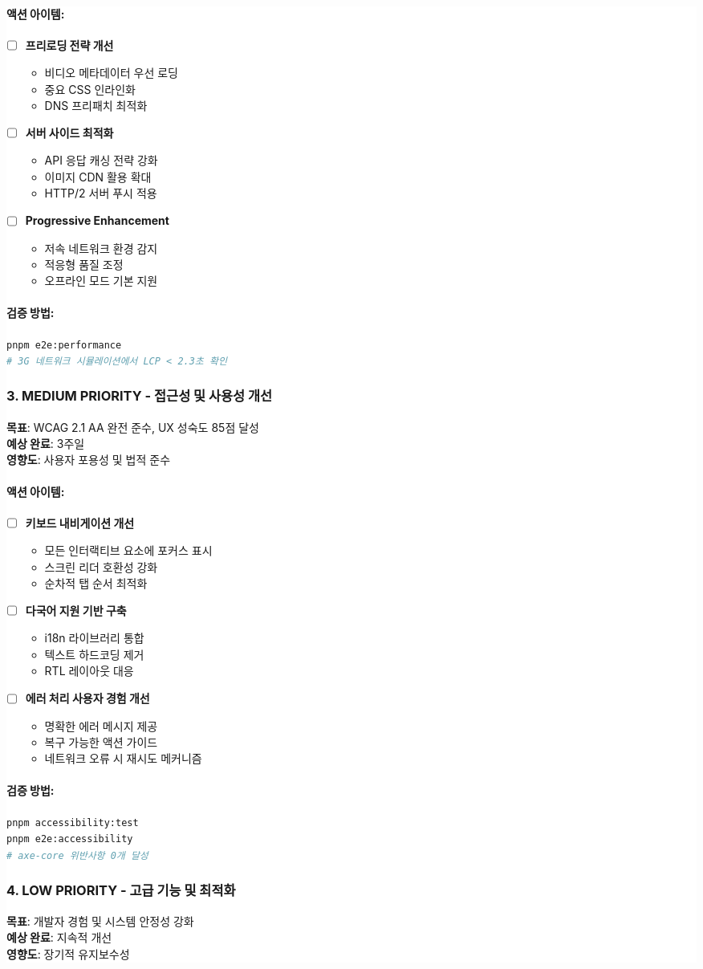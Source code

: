 #### 액션 아이템:
- [ ] **프리로딩 전략 개선**
  - 비디오 메타데이터 우선 로딩
  - 중요 CSS 인라인화
  - DNS 프리패치 최적화
  
- [ ] **서버 사이드 최적화**
  - API 응답 캐싱 전략 강화
  - 이미지 CDN 활용 확대
  - HTTP/2 서버 푸시 적용
  
- [ ] **Progressive Enhancement**
  - 저속 네트워크 환경 감지
  - 적응형 품질 조정
  - 오프라인 모드 기본 지원

#### 검증 방법:
```bash
pnpm e2e:performance
# 3G 네트워크 시뮬레이션에서 LCP < 2.3초 확인
```

### 3. MEDIUM PRIORITY - 접근성 및 사용성 개선

**목표**: WCAG 2.1 AA 완전 준수, UX 성숙도 85점 달성  
**예상 완료**: 3주일  
**영향도**: 사용자 포용성 및 법적 준수

#### 액션 아이템:
- [ ] **키보드 내비게이션 개선**
  - 모든 인터랙티브 요소에 포커스 표시
  - 스크린 리더 호환성 강화
  - 순차적 탭 순서 최적화
  
- [ ] **다국어 지원 기반 구축**
  - i18n 라이브러리 통합
  - 텍스트 하드코딩 제거
  - RTL 레이아웃 대응
  
- [ ] **에러 처리 사용자 경험 개선**
  - 명확한 에러 메시지 제공
  - 복구 가능한 액션 가이드
  - 네트워크 오류 시 재시도 메커니즘

#### 검증 방법:
```bash
pnpm accessibility:test
pnpm e2e:accessibility
# axe-core 위반사항 0개 달성
```

### 4. LOW PRIORITY - 고급 기능 및 최적화

**목표**: 개발자 경험 및 시스템 안정성 강화  
**예상 완료**: 지속적 개선  
**영향도**: 장기적 유지보수성
